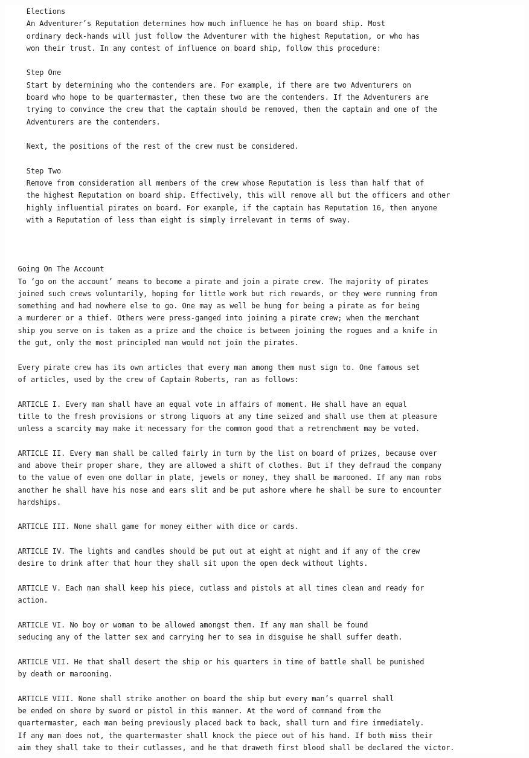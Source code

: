 
         Elections
         An Adventurer’s Reputation determines how much influence he has on board ship. Most
         ordinary deck-hands will just follow the Adventurer with the highest Reputation, or who has
         won their trust. In any contest of influence on board ship, follow this procedure:

         Step One
         Start by determining who the contenders are. For example, if there are two Adventurers on
         board who hope to be quartermaster, then these two are the contenders. If the Adventurers are
         trying to convince the crew that the captain should be removed, then the captain and one of the
         Adventurers are the contenders.

         Next, the positions of the rest of the crew must be considered.

         Step Two
         Remove from consideration all members of the crew whose Reputation is less than half that of
         the highest Reputation on board ship. Effectively, this will remove all but the officers and other
         highly influential pirates on board. For example, if the captain has Reputation 16, then anyone
         with a Reputation of less than eight is simply irrelevant in terms of sway.



       Going On The Account
       To ‘go on the account’ means to become a pirate and join a pirate crew. The majority of pirates
       joined such crews voluntarily, hoping for little work but rich rewards, or they were running from
       something and had nowhere else to go. One may as well be hung for being a pirate as for being
       a murderer or a thief. Others were press-ganged into joining a pirate crew; when the merchant
       ship you serve on is taken as a prize and the choice is between joining the rogues and a knife in
       the gut, only the most principled man would not join the pirates.

       Every pirate crew has its own articles that every man among them must sign to. One famous set
       of articles, used by the crew of Captain Roberts, ran as follows:

       ARTICLE I. Every man shall have an equal vote in affairs of moment. He shall have an equal
       title to the fresh provisions or strong liquors at any time seized and shall use them at pleasure
       unless a scarcity may make it necessary for the common good that a retrenchment may be voted.

       ARTICLE II. Every man shall be called fairly in turn by the list on board of prizes, because over
       and above their proper share, they are allowed a shift of clothes. But if they defraud the company
       to the value of even one dollar in plate, jewels or money, they shall be marooned. If any man robs
       another he shall have his nose and ears slit and be put ashore where he shall be sure to encounter
       hardships.

       ARTICLE III. None shall game for money either with dice or cards.

       ARTICLE IV. The lights and candles should be put out at eight at night and if any of the crew
       desire to drink after that hour they shall sit upon the open deck without lights.

       ARTICLE V. Each man shall keep his piece, cutlass and pistols at all times clean and ready for
       action.

       ARTICLE VI. No boy or woman to be allowed amongst them. If any man shall be found
       seducing any of the latter sex and carrying her to sea in disguise he shall suffer death.

       ARTICLE VII. He that shall desert the ship or his quarters in time of battle shall be punished
       by death or marooning.

       ARTICLE VIII. None shall strike another on board the ship but every man’s quarrel shall
       be ended on shore by sword or pistol in this manner. At the word of command from the
       quartermaster, each man being previously placed back to back, shall turn and fire immediately.
       If any man does not, the quartermaster shall knock the piece out of his hand. If both miss their
       aim they shall take to their cutlasses, and he that draweth first blood shall be declared the victor.
